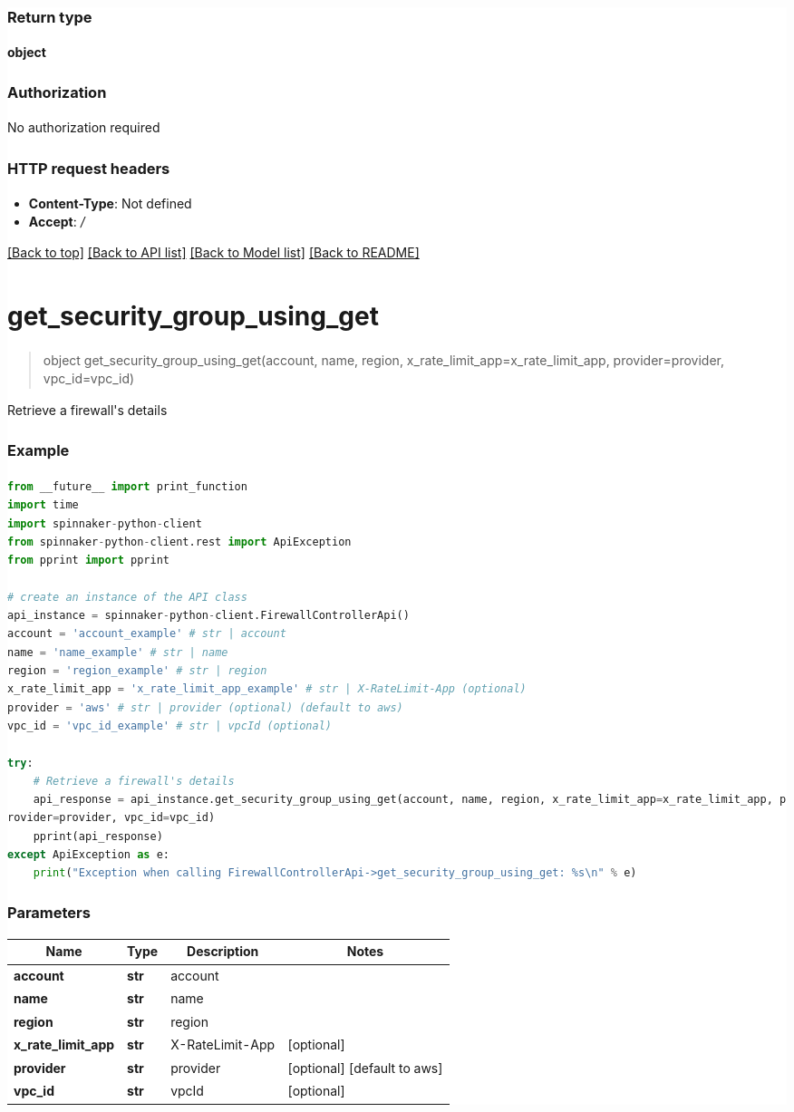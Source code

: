 ### Return type

**object**

### Authorization

No authorization required

### HTTP request headers

 - **Content-Type**: Not defined
 - **Accept**: */*

[[Back to top]](#) [[Back to API list]](../README.md#documentation-for-api-endpoints) [[Back to Model list]](../README.md#documentation-for-models) [[Back to README]](../README.md)

# **get_security_group_using_get**
> object get_security_group_using_get(account, name, region, x_rate_limit_app=x_rate_limit_app, provider=provider, vpc_id=vpc_id)

Retrieve a firewall's details

### Example
```python
from __future__ import print_function
import time
import spinnaker-python-client
from spinnaker-python-client.rest import ApiException
from pprint import pprint

# create an instance of the API class
api_instance = spinnaker-python-client.FirewallControllerApi()
account = 'account_example' # str | account
name = 'name_example' # str | name
region = 'region_example' # str | region
x_rate_limit_app = 'x_rate_limit_app_example' # str | X-RateLimit-App (optional)
provider = 'aws' # str | provider (optional) (default to aws)
vpc_id = 'vpc_id_example' # str | vpcId (optional)

try:
    # Retrieve a firewall's details
    api_response = api_instance.get_security_group_using_get(account, name, region, x_rate_limit_app=x_rate_limit_app, provider=provider, vpc_id=vpc_id)
    pprint(api_response)
except ApiException as e:
    print("Exception when calling FirewallControllerApi->get_security_group_using_get: %s\n" % e)
```

### Parameters

Name | Type | Description  | Notes
------------- | ------------- | ------------- | -------------
 **account** | **str**| account | 
 **name** | **str**| name | 
 **region** | **str**| region | 
 **x_rate_limit_app** | **str**| X-RateLimit-App | [optional] 
 **provider** | **str**| provider | [optional] [default to aws]
 **vpc_id** | **str**| vpcId | [optional] 

